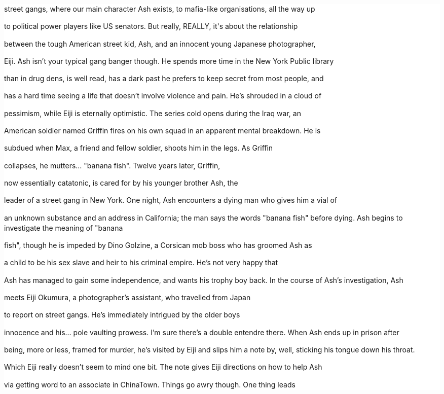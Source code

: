 street gangs, where our main character Ash exists,
to mafia-like organisations, all the way up 

to political power players like US senators. But really, REALLY, it's about the relationship 

between the tough American street kid, Ash,
and an innocent young Japanese photographer, 

Eiji. Ash isn’t your typical gang banger though.
He spends more time in the New York Public library 

than in drug dens, is well read, has a dark past
he prefers to keep secret from most people, and 

has a hard time seeing a life that doesn’t involve
violence and pain. He’s shrouded in a cloud of 

pessimism, while Eiji is eternally optimistic. The series cold opens during the Iraq war, an 

American soldier named Griffin fires on his own
squad in an apparent mental breakdown. He is 

subdued when Max, a friend and fellow soldier,
shoots him in the legs. As Griffin 

collapses, he mutters… "banana fish". Twelve years later, Griffin, 

now essentially catatonic,
is cared for by his younger brother Ash, the 

leader of a street gang in New York. One night,
Ash encounters a dying man who gives him a vial of 

an unknown substance and an address in California;
the man says the words "banana fish" before dying. Ash begins to investigate the meaning of "banana 

fish", though he is impeded by Dino Golzine,
a Corsican mob boss who has groomed Ash as 

a child to be his sex slave and heir to his
criminal empire. He’s not very happy that 

Ash has managed to gain some independence,
and wants his trophy boy back. In the course of Ash’s investigation, Ash 

meets Eiji Okumura, a photographer’s assistant,
who travelled from Japan 

to report on street gangs.
He’s immediately intrigued by the older boys 

innocence and his… pole vaulting prowess. I’m sure there’s a double entendre there. When Ash ends up in prison after 

being, more or less, framed for murder,
he’s visited by Eiji and slips him a note by,
well, sticking his tongue down his throat. 

Which Eiji really doesn’t seem to mind one bit. The note gives Eiji directions on how to help Ash 

via getting word to an associate in ChinaTown.
Things go awry though. One thing leads 
